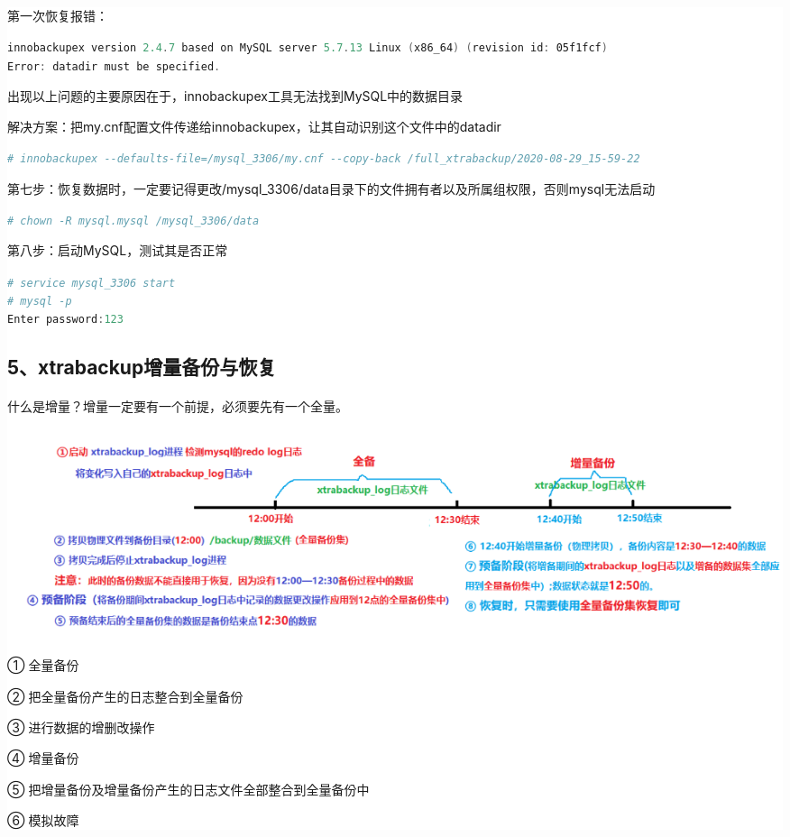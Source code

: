 第一次恢复报错：

```powershell
innobackupex version 2.4.7 based on MySQL server 5.7.13 Linux (x86_64) (revision id: 05f1fcf)
Error: datadir must be specified.
```

出现以上问题的主要原因在于，innobackupex工具无法找到MySQL中的数据目录

解决方案：把my.cnf配置文件传递给innobackupex，让其自动识别这个文件中的datadir

```powershell
# innobackupex --defaults-file=/mysql_3306/my.cnf --copy-back /full_xtrabackup/2020-08-29_15-59-22
```

第七步：恢复数据时，一定要记得更改/mysql_3306/data目录下的文件拥有者以及所属组权限，否则mysql无法启动

```powershell
# chown -R mysql.mysql /mysql_3306/data
```

第八步：启动MySQL，测试其是否正常

```powershell
# service mysql_3306 start
# mysql -p
Enter password:123
```

## 5、xtrabackup增量备份与恢复

什么是增量？增量一定要有一个前提，必须要先有一个全量。

![image-20200829165632567](media/image-20200829165632567.png)

① 全量备份

② 把全量备份产生的日志整合到全量备份

③ 进行数据的增删改操作

④ 增量备份

⑤ 把增量备份及增量备份产生的日志文件全部整合到全量备份中

⑥ 模拟故障
